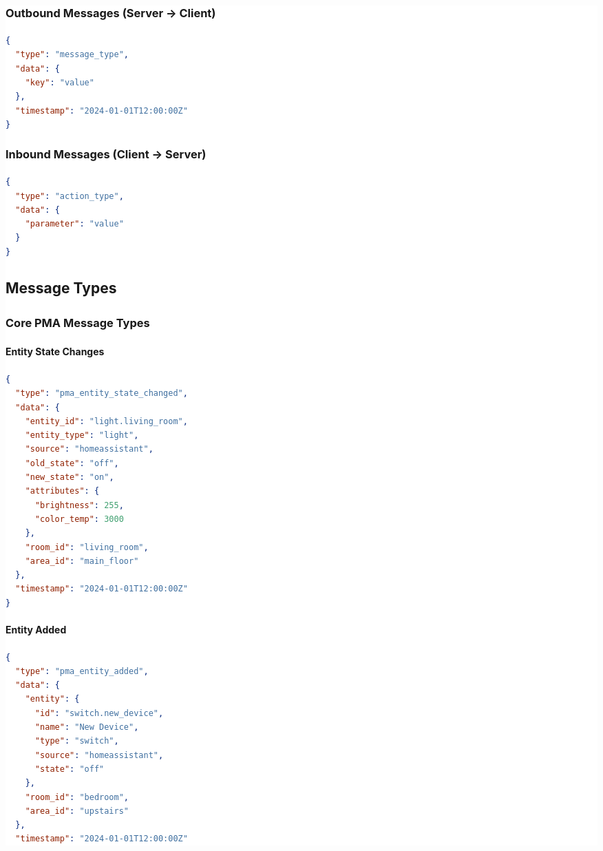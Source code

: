 ### Outbound Messages (Server → Client)

```json
{
  "type": "message_type",
  "data": {
    "key": "value"
  },
  "timestamp": "2024-01-01T12:00:00Z"
}
```

### Inbound Messages (Client → Server)

```json
{
  "type": "action_type",
  "data": {
    "parameter": "value"
  }
}
```

## Message Types

### Core PMA Message Types

#### Entity State Changes
```json
{
  "type": "pma_entity_state_changed",
  "data": {
    "entity_id": "light.living_room",
    "entity_type": "light",
    "source": "homeassistant",
    "old_state": "off",
    "new_state": "on",
    "attributes": {
      "brightness": 255,
      "color_temp": 3000
    },
    "room_id": "living_room",
    "area_id": "main_floor"
  },
  "timestamp": "2024-01-01T12:00:00Z"
}
```

#### Entity Added
```json
{
  "type": "pma_entity_added",
  "data": {
    "entity": {
      "id": "switch.new_device",
      "name": "New Device",
      "type": "switch",
      "source": "homeassistant",
      "state": "off"
    },
    "room_id": "bedroom",
    "area_id": "upstairs"
  },
  "timestamp": "2024-01-01T12:00:00Z"
```